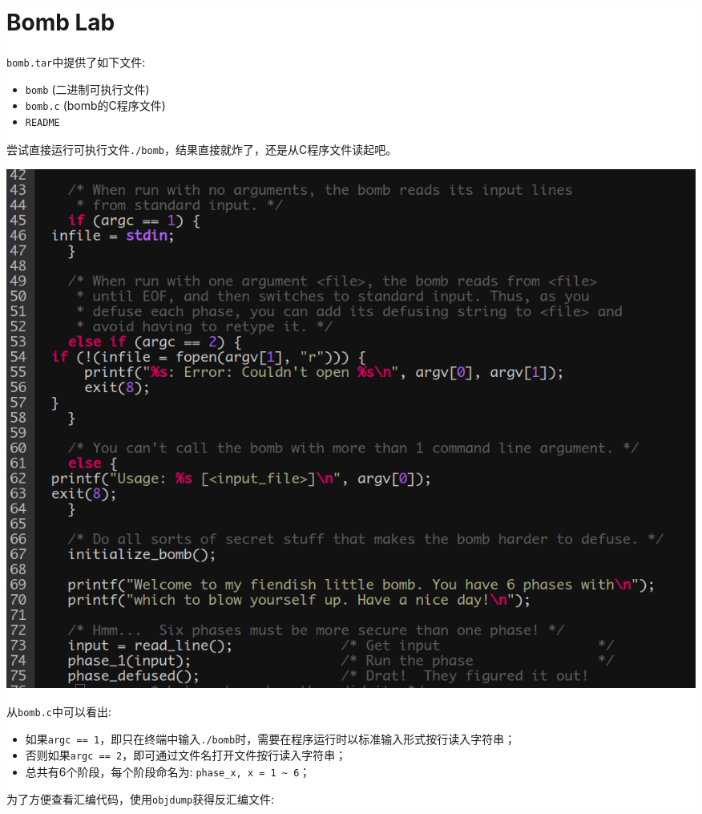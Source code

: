 
# Bomb Lab

`bomb.tar`中提供了如下文件:

- `bomb` (二进制可执行文件)
- `bomb.c` (bomb的C程序文件)
- `README`

尝试直接运行可执行文件`./bomb`，结果直接就炸了，还是从C程序文件读起吧。

![bomb.c](./pic/sc.png)

从`bomb.c`中可以看出:
- 如果`argc == 1`，即只在终端中输入`./bomb`时，需要在程序运行时以标准输入形式按行读入字符串；
- 否则如果`argc == 2`，即可通过文件名打开文件按行读入字符串；
- 总共有6个阶段，每个阶段命名为: `phase_x, x = 1 ~ 6`；

为了方便查看汇编代码，使用`objdump`获得反汇编文件:
